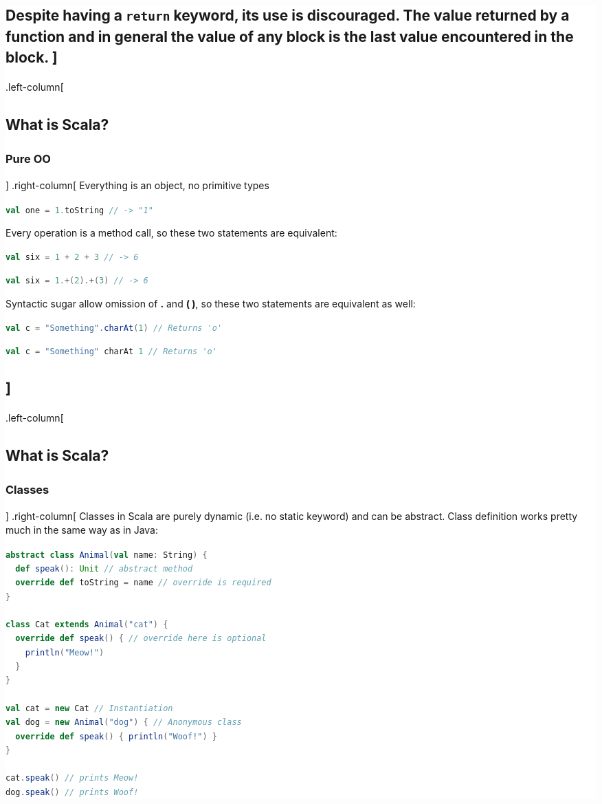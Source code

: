   Despite having a `return` keyword, its use is discouraged. The value returned
  by a function and in general the value of any block is the last value encountered
  in the block.
]
---
.left-column[
  ## What is Scala?
  ### Pure OO
]
.right-column[
  Everything is an object, no primitive types

  ```scala
  val one = 1.toString // -> "1"
  ```

  Every operation is a method call, so these two statements are equivalent:

  ```scala
  val six = 1 + 2 + 3 // -> 6
  ```

  ```scala
  val six = 1.+(2).+(3) // -> 6
  ```

  Syntactic sugar allow omission of **.** and **( )**, so these two statements
  are equivalent as well:

  ```scala
  val c = "Something".charAt(1) // Returns 'o'
  ```

  ```scala
  val c = "Something" charAt 1 // Returns 'o'
  ```
]
---
.left-column[
  ## What is Scala?
  ### Classes
]
.right-column[
  Classes in Scala are purely dynamic (i.e. no static keyword) and can be abstract.
  Class definition works pretty much in the same way as in Java:

```scala
abstract class Animal(val name: String) {
  def speak(): Unit // abstract method
  override def toString = name // override is required
}

class Cat extends Animal("cat") {
  override def speak() { // override here is optional
    println("Meow!")
  }
}

val cat = new Cat // Instantiation
val dog = new Animal("dog") { // Anonymous class
  override def speak() { println("Woof!") }
}

cat.speak() // prints Meow!
dog.speak() // prints Woof!
```